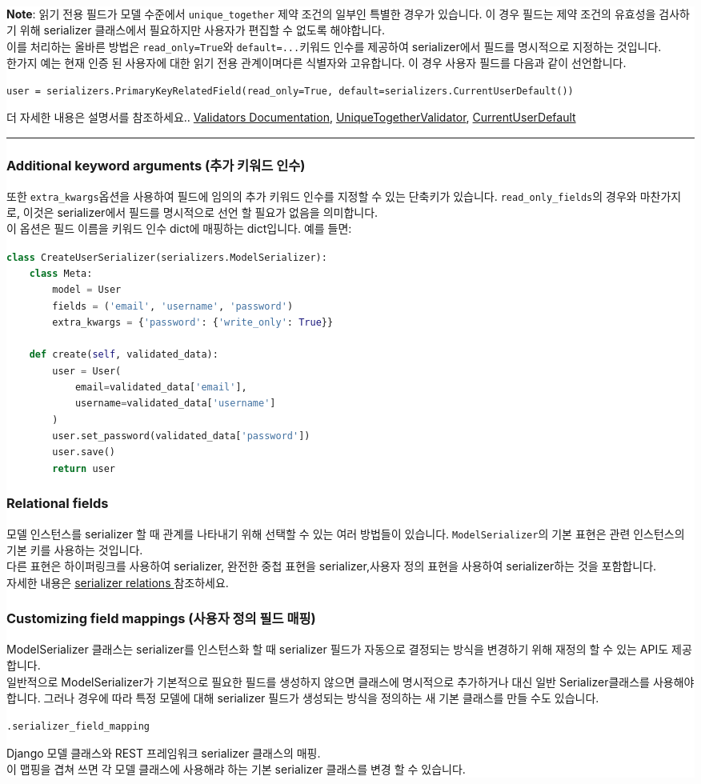 **Note**: 읽기 전용 필드가 모델 수준에서 `unique_together` 제약 조건의 일부인 특별한 경우가 있습니다. 이 경우 필드는 제약 조건의 유효성을 검사하기 위해 serializer 클래스에서 필요하지만 사용자가 편집할 수 없도록 해야합니다.  
이를 처리하는 올바른 방법은 `read_only=True`와 `default=...`키워드 인수를 제공하여 serializer에서 필드를 명시적으로 지정하는 것입니다.  
한가지 예는 현재 인증 된 사용자에 대한 읽기 전용 관계이며다른 식별자와 고유합니다. 이 경우 사용자 필드를 다음과 같이 선언합니다.

```
user = serializers.PrimaryKeyRelatedField(read_only=True, default=serializers.CurrentUserDefault())
```
더 자세한 내용은 설명서를 참조하세요..
[Validators Documentation](http://www.django-rest-framework.org/api-guide/validators/), [UniqueTogetherValidator](http://www.django-rest-framework.org/api-guide/validators/#uniquetogethervalidator), [CurrentUserDefault](http://www.django-rest-framework.org/api-guide/validators/#currentuserdefault)

---

### Additional keyword arguments (추가 키워드 인수)
또한 `extra_kwargs`옵션을 사용하여 필드에 임의의 추가 키워드 인수를 지정할 수 있는 단축키가 있습니다. `read_only_fields`의 경우와 마찬가지로, 이것은 serializer에서 필드를 명시적으로 선언 할 필요가 없음을 의미합니다.  
이 옵션은 필드 이름을 키워드 인수 dict에 매핑하는 dict입니다. 예를 들면:

```python
class CreateUserSerializer(serializers.ModelSerializer):
    class Meta:
        model = User
        fields = ('email', 'username', 'password')
        extra_kwargs = {'password': {'write_only': True}}

    def create(self, validated_data):
        user = User(
            email=validated_data['email'],
            username=validated_data['username']
        )
        user.set_password(validated_data['password'])
        user.save()
        return user
```
### Relational fields
모델 인스턴스를 serializer 할 때 관계를 나타내기 위해 선택할 수 있는 여러 방법들이 있습니다. `ModelSerializer`의 기본 표현은 관련 인스턴스의 기본 키를 사용하는 것입니다.  
다른 표현은 하이퍼링크를 사용하여 serializer, 완전한 중첩 표현을 serializer,사용자 정의 표현을 사용하여 serializer하는 것을 포함합니다.  
자세한 내용은 [ serializer relations ](http://www.django-rest-framework.org/api-guide/relations/)참조하세요.

### Customizing field mappings (사용자 정의 필드 매핑)
ModelSerializer 클래스는 serializer를 인스턴스화 할 때 serializer 필드가 자동으로 결정되는 방식을 변경하기 위해 재정의 할 수 있는 API도 제공합니다.  
일반적으로 ModelSerializer가 기본적으로 필요한 필드를 생성하지 않으면 클래스에 명시적으로 추가하거나 대신 일반 Serializer클래스를 사용해야 합니다. 그러나 경우에 따라 특정 모델에 대해 serializer 필드가 생성되는 방식을 정의하는 새 기본 클래스를 만들 수도 있습니다.

```
.serializer_field_mapping
```
Django 모델 클래스와 REST 프레임워크 serializer 클래스의 매핑.  
이 맵핑을 겹쳐 쓰면 각 모델 클래스에 사용해랴 하는 기본 serializer 클래스를 변경 할 수 있습니다.
